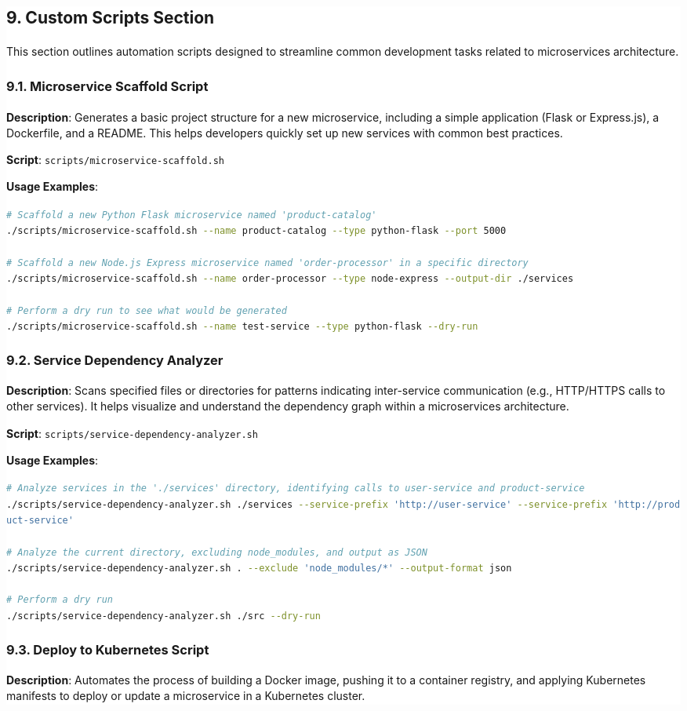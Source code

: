 ## 9. Custom Scripts Section

This section outlines automation scripts designed to streamline common development tasks related to microservices architecture.

### 9.1. Microservice Scaffold Script

**Description**: Generates a basic project structure for a new microservice, including a simple application (Flask or Express.js), a Dockerfile, and a README. This helps developers quickly set up new services with common best practices.

**Script**: `scripts/microservice-scaffold.sh`

**Usage Examples**:

```bash
# Scaffold a new Python Flask microservice named 'product-catalog'
./scripts/microservice-scaffold.sh --name product-catalog --type python-flask --port 5000

# Scaffold a new Node.js Express microservice named 'order-processor' in a specific directory
./scripts/microservice-scaffold.sh --name order-processor --type node-express --output-dir ./services

# Perform a dry run to see what would be generated
./scripts/microservice-scaffold.sh --name test-service --type python-flask --dry-run
```

### 9.2. Service Dependency Analyzer

**Description**: Scans specified files or directories for patterns indicating inter-service communication (e.g., HTTP/HTTPS calls to other services). It helps visualize and understand the dependency graph within a microservices architecture.

**Script**: `scripts/service-dependency-analyzer.sh`

**Usage Examples**:

```bash
# Analyze services in the './services' directory, identifying calls to user-service and product-service
./scripts/service-dependency-analyzer.sh ./services --service-prefix 'http://user-service' --service-prefix 'http://product-service'

# Analyze the current directory, excluding node_modules, and output as JSON
./scripts/service-dependency-analyzer.sh . --exclude 'node_modules/*' --output-format json

# Perform a dry run
./scripts/service-dependency-analyzer.sh ./src --dry-run
```

### 9.3. Deploy to Kubernetes Script

**Description**: Automates the process of building a Docker image, pushing it to a container registry, and applying Kubernetes manifests to deploy or update a microservice in a Kubernetes cluster.
